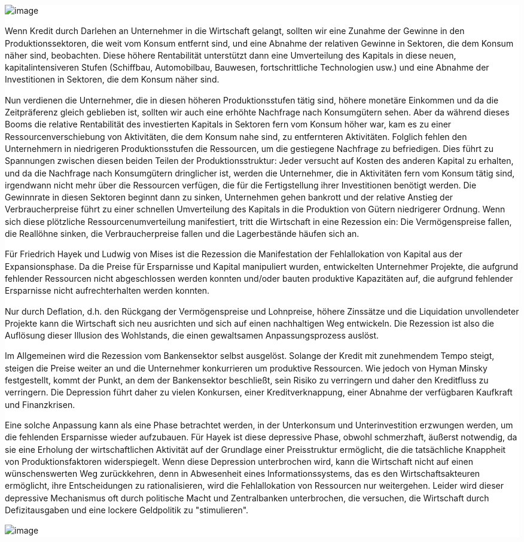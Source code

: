 ![image](assets/Image/14.png)

Wenn Kredit durch Darlehen an Unternehmer in die Wirtschaft gelangt, sollten wir eine Zunahme der Gewinne in den Produktionssektoren, die weit vom Konsum entfernt sind, und eine Abnahme der relativen Gewinne in Sektoren, die dem Konsum näher sind, beobachten. Diese höhere Rentabilität unterstützt dann eine Umverteilung des Kapitals in diese neuen, kapitalintensiveren Stufen (Schiffbau, Automobilbau, Bauwesen, fortschrittliche Technologien usw.) und eine Abnahme der Investitionen in Sektoren, die dem Konsum näher sind.

Nun verdienen die Unternehmer, die in diesen höheren Produktionsstufen tätig sind, höhere monetäre Einkommen und da die Zeitpräferenz gleich geblieben ist, sollten wir auch eine erhöhte Nachfrage nach Konsumgütern sehen. Aber da während dieses Booms die relative Rentabilität des investierten Kapitals in Sektoren fern vom Konsum höher war, kam es zu einer Ressourcenverschiebung von Aktivitäten, die dem Konsum nahe sind, zu entfernteren Aktivitäten. Folglich fehlen den Unternehmern in niedrigeren Produktionsstufen die Ressourcen, um die gestiegene Nachfrage zu befriedigen. Dies führt zu Spannungen zwischen diesen beiden Teilen der Produktionsstruktur: Jeder versucht auf Kosten des anderen Kapital zu erhalten, und da die Nachfrage nach Konsumgütern dringlicher ist, werden die Unternehmer, die in Aktivitäten fern vom Konsum tätig sind, irgendwann nicht mehr über die Ressourcen verfügen, die für die Fertigstellung ihrer Investitionen benötigt werden. Die Gewinnrate in diesen Sektoren beginnt dann zu sinken, Unternehmen gehen bankrott und der relative Anstieg der Verbraucherpreise führt zu einer schnellen Umverteilung des Kapitals in die Produktion von Gütern niedrigerer Ordnung. Wenn sich diese plötzliche Ressourcenumverteilung manifestiert, tritt die Wirtschaft in eine Rezession ein: Die Vermögenspreise fallen, die Reallöhne sinken, die Verbraucherpreise fallen und die Lagerbestände häufen sich an.

Für Friedrich Hayek und Ludwig von Mises ist die Rezession die Manifestation der Fehlallokation von Kapital aus der Expansionsphase. Da die Preise für Ersparnisse und Kapital manipuliert wurden, entwickelten Unternehmer Projekte, die aufgrund fehlender Ressourcen nicht abgeschlossen werden konnten und/oder bauten produktive Kapazitäten auf, die aufgrund fehlender Ersparnisse nicht aufrechterhalten werden konnten.

Nur durch Deflation, d.h. den Rückgang der Vermögenspreise und Lohnpreise, höhere Zinssätze und die Liquidation unvollendeter Projekte kann die Wirtschaft sich neu ausrichten und sich auf einen nachhaltigen Weg entwickeln. Die Rezession ist also die Auflösung dieser Illusion des Wohlstands, die einen gewaltsamen Anpassungsprozess auslöst.

Im Allgemeinen wird die Rezession vom Bankensektor selbst ausgelöst. Solange der Kredit mit zunehmendem Tempo steigt, steigen die Preise weiter an und die Unternehmer konkurrieren um produktive Ressourcen. Wie jedoch von Hyman Minsky festgestellt, kommt der Punkt, an dem der Bankensektor beschließt, sein Risiko zu verringern und daher den Kreditfluss zu verringern. Die Depression führt daher zu vielen Konkursen, einer Kreditverknappung, einer Abnahme der verfügbaren Kaufkraft und Finanzkrisen.

Eine solche Anpassung kann als eine Phase betrachtet werden, in der Unterkonsum und Unterinvestition erzwungen werden, um die fehlenden Ersparnisse wieder aufzubauen. Für Hayek ist diese depressive Phase, obwohl schmerzhaft, äußerst notwendig, da sie eine Erholung der wirtschaftlichen Aktivität auf der Grundlage einer Preisstruktur ermöglicht, die die tatsächliche Knappheit von Produktionsfaktoren widerspiegelt. Wenn diese Depression unterbrochen wird, kann die Wirtschaft nicht auf einen wünschenswerten Weg zurückkehren, denn in Abwesenheit eines Informationssystems, das es den Wirtschaftsakteuren ermöglicht, ihre Entscheidungen zu rationalisieren, wird die Fehlallokation von Ressourcen nur weitergehen.
Leider wird dieser depressive Mechanismus oft durch politische Macht und Zentralbanken unterbrochen, die versuchen, die Wirtschaft durch Defizitausgaben und eine lockere Geldpolitik zu "stimulieren".

![image](assets/Image/21.png)
